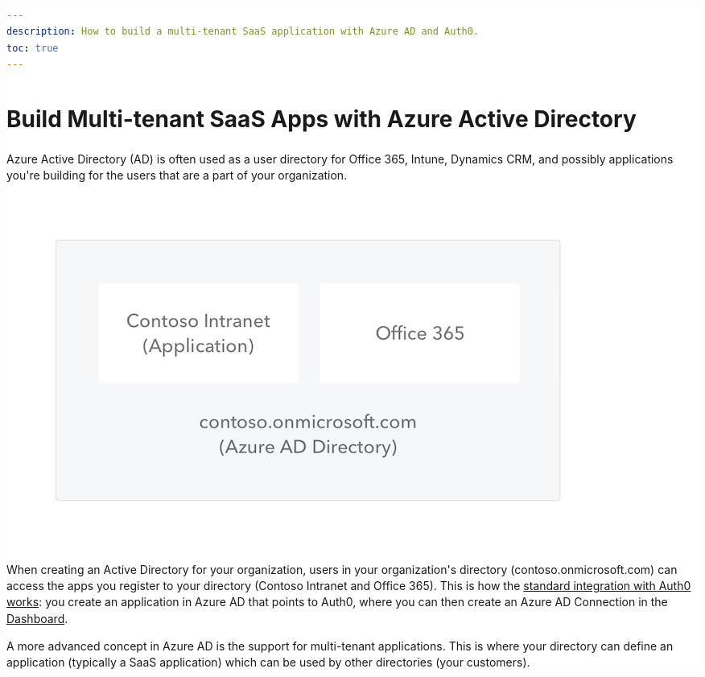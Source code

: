 ```yaml
---
description: How to build a multi-tenant SaaS application with Azure AD and Auth0.
toc: true
---
```


# Build Multi-tenant SaaS Apps with Azure Active Directory

Azure Active Directory (AD) is often used as a user directory for Office 365, Intune, Dynamics CRM, and possibly applications you're building for the users that are a part of your organization.

![](/media/articles/scenarios/multi-tenant-saas-azure-ad/azure-ad-mt-single-tenant-example.png)

When creating an Active Directory for your organization, users in your organization's directory (contoso.onmicrosoft.com) can access the apps you register to your directory (Contoso Intranet and Office 365). This is how the [standard integration with Auth0 works](/waad-clientid): you create an application in Azure AD that points to Auth0, where you can then create an Azure AD Connection in the [Dashboard](${manage_url}).  

A more advanced concept in Azure AD is the support for multi-tenant applications. This is where your directory can define an application (typically a SaaS application) which can be used by other directories (your customers).
